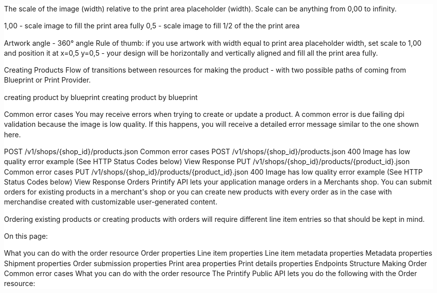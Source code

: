 The scale of the image (width) relative to the print area placeholder (width). Scale can be anything from 0,00 to infinity.

1,00 - scale image to fill the print area fully
0,5 - scale image to fill 1/2 of the the print area

Artwork angle - 360° angle
Rule of thumb: if you use artwork with width equal to print area placeholder width, set scale to 1,00 and position it at x=0,5 y=0,5 - your design will be horizontally and vertically aligned and fill all the print area fully.

Creating Products
Flow of transitions between resources for making the product - with two possible paths of coming from Blueprint or Print Provider.

creating product by blueprint
creating product by blueprint

Common error cases
You may receive errors when trying to create or update a product. A common error is due failing dpi validation because the image is low quality. If this happens, you will receive a detailed error message similar to the one shown here.

POST	/v1/shops/{shop_id}/products.json
Common error cases
POST /v1/shops/{shop_id}/products.json
400 Image has low quality error example (See HTTP Status Codes below)
View Response
PUT	/v1/shops/{shop_id}/products/{product_id}.json
Common error cases
PUT /v1/shops/{shop_id}/products/{product_id}.json
400 Image has low quality error example (See HTTP Status Codes below)
View Response
Orders
Printify API lets your application manage orders in a Merchants shop. You can submit orders for existing products in a merchant's shop or you can create new products with every order as in the case with merchandise created with customizable user-generated content.

Ordering existing products or creating products with orders will require different line item entries so that should be kept in mind.

On this page:

What you can do with the order resource
Order properties
Line item properties
Line item metadata properties
Metadata properties
Shipment properties
Order submission properties
Print area properties
Print details properties
Endpoints
Structure
Making Order
Common error cases
What you can do with the order resource
The Printify Public API lets you do the following with the Order resource:

